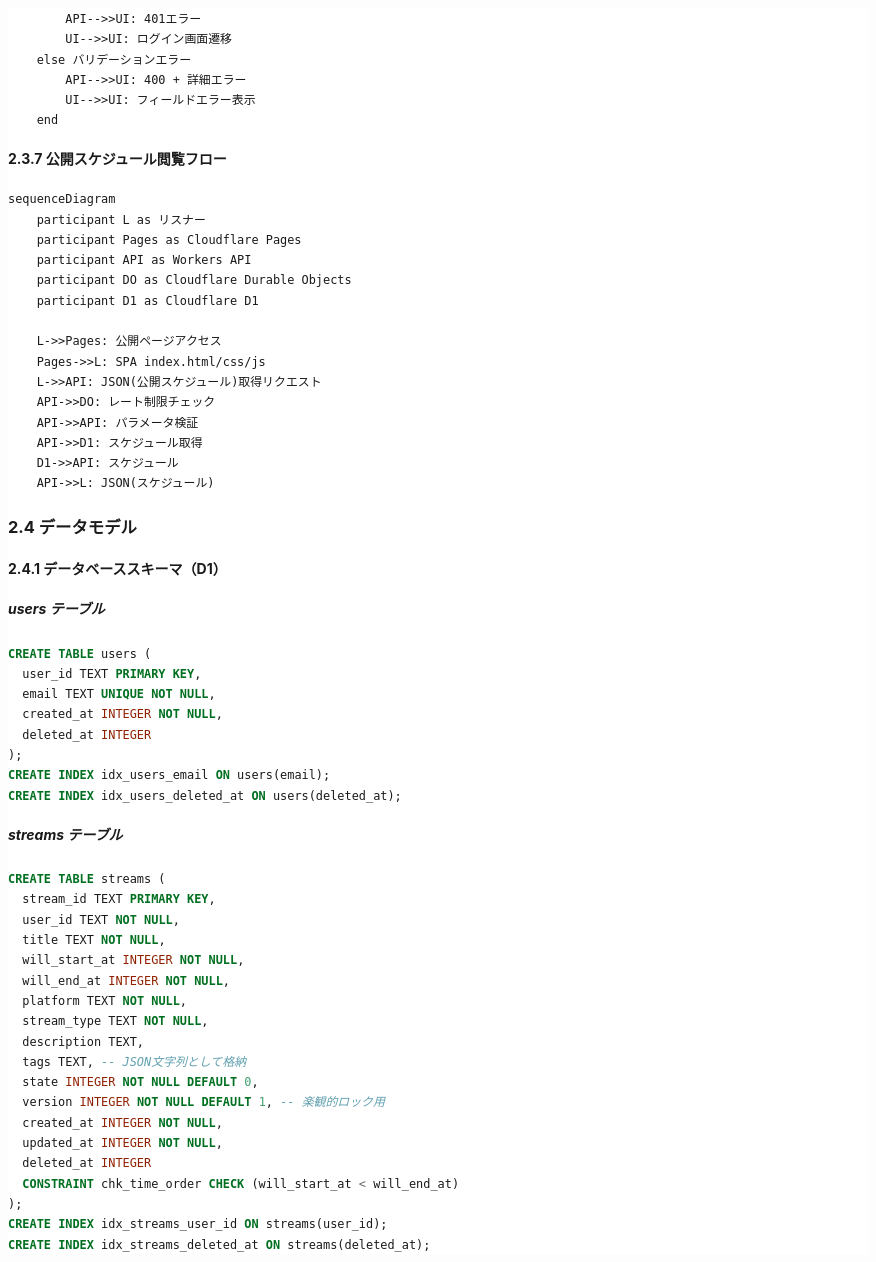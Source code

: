 ```mermaid
        API-->>UI: 401エラー
        UI-->>UI: ログイン画面遷移
    else バリデーションエラー
        API-->>UI: 400 + 詳細エラー
        UI-->>UI: フィールドエラー表示
    end
```

#### 2.3.7 公開スケジュール閲覧フロー
```mermaid
sequenceDiagram
    participant L as リスナー
    participant Pages as Cloudflare Pages
    participant API as Workers API
    participant DO as Cloudflare Durable Objects
    participant D1 as Cloudflare D1
    
    L->>Pages: 公開ページアクセス
    Pages->>L: SPA index.html/css/js
    L->>API: JSON(公開スケジュール)取得リクエスト
    API->>DO: レート制限チェック
    API->>API: パラメータ検証
    API->>D1: スケジュール取得
    D1->>API: スケジュール
    API->>L: JSON(スケジュール)
```


### 2.4 データモデル

#### 2.4.1 データベーススキーマ（D1）

##### users テーブル
```sql
CREATE TABLE users (
  user_id TEXT PRIMARY KEY,
  email TEXT UNIQUE NOT NULL,
  created_at INTEGER NOT NULL,
  deleted_at INTEGER
);
CREATE INDEX idx_users_email ON users(email);
CREATE INDEX idx_users_deleted_at ON users(deleted_at);
```

##### streams テーブル
```sql
CREATE TABLE streams (
  stream_id TEXT PRIMARY KEY,
  user_id TEXT NOT NULL,
  title TEXT NOT NULL,
  will_start_at INTEGER NOT NULL,
  will_end_at INTEGER NOT NULL,
  platform TEXT NOT NULL,
  stream_type TEXT NOT NULL,
  description TEXT,
  tags TEXT, -- JSON文字列として格納
  state INTEGER NOT NULL DEFAULT 0,
  version INTEGER NOT NULL DEFAULT 1, -- 楽観的ロック用
  created_at INTEGER NOT NULL,
  updated_at INTEGER NOT NULL,
  deleted_at INTEGER
  CONSTRAINT chk_time_order CHECK (will_start_at < will_end_at)
);
CREATE INDEX idx_streams_user_id ON streams(user_id);
CREATE INDEX idx_streams_deleted_at ON streams(deleted_at);
```